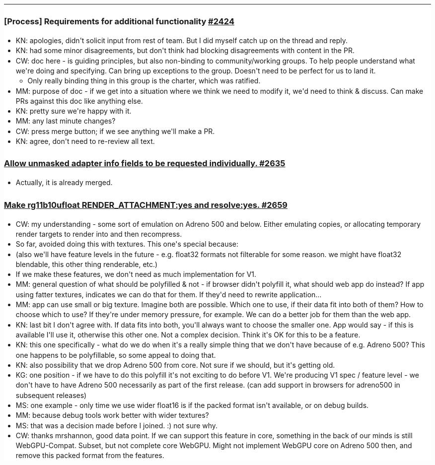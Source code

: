
---


### [Process] Requirements for additional functionality [#2424](https://github.com/gpuweb/gpuweb/pull/2424)



* KN: apologies, didn't solicit input from rest of team. But I did myself catch up on the thread and reply.
* KN: had some minor disagreements, but don't think had blocking disagreements with content in the PR.
* CW: doc here - is guiding principles, but also non-binding to community/working groups. To help people understand what we're doing and specifying. Can bring up exceptions to the group. Doesn't need to be perfect for us to land it.
    * Only really binding thing in this group is the charter, which was ratified.
* MM: purpose of doc - if we get into a situation where we think we need to modify it, we'd need to think & discuss. Can make PRs against this doc like anything else.
* KN: pretty sure we're happy with it.
* MM: any last minute changes?
* CW: press merge button; if we see anything we'll make a PR.
* KN: agree, don't need to re-review all text.


### [Allow unmasked adapter info fields to be requested individually. #2635](https://github.com/gpuweb/gpuweb/pull/2635) 



* Actually, it is already merged.


### [Make rg11b10ufloat RENDER_ATTACHMENT:yes and resolve:yes. #2659](https://github.com/gpuweb/gpuweb/pull/2659) 



* CW: my understanding - some sort of emulation on Adreno 500 and below. Either emulating copies, or allocating temporary render targets to render into and then recompress.
* So far, avoided doing this with textures. This one's special because:
* (also we'll have feature levels in the future - e.g. float32 formats not filterable for some reason. we might have float32 blendable, this other thing renderable, etc.)
* If we make these features, we don't need as much implementation for V1.
* MM: general question of what should be polyfilled & not - if browser didn't polyfill it, what should web app do instead? If app using fatter textures, indicates we can do that for them. If they'd need to rewrite application…
* MM: app can use small or big texture. Imagine both are possible. Which one to use, if their data fit into both of them? How to choose which to use? If they're under memory pressure, for example. We can do a better job for them than the web app.
* KN: last bit I don't agree with. If data fits into both, you'll always want to choose the smaller one. App would say - if this is available I'll use it, otherwise this other one. Not a complex decision. Think it's OK for this to be a feature.
* KN: this one specifically - what do we do when it's a really simple thing that we don't have because of e.g. Adreno 500? This one happens to be polyfillable, so some appeal to doing that.
* KN: also possibility that we drop Adreno 500 from core. Not sure if we should, but it's getting old.
* KG: one position - if we have to do this polyfill it's not exciting to do before V1. We're producing V1 spec / feature level - we don't have to have Adreno 500 necessarily as part of the first release. (can add support in browsers for adreno500 in subsequent releases)
* MS: one example - only time we use wider float16 is if the packed format isn't available, or on debug builds.
* MM: because debug tools work better with wider textures?
* MS: that was a decision made before I joined. :) not sure why.
* CW: thanks mrshannon, good data point. If we can support this feature in core, something in the back of our minds is still WebGPU-Compat. Subset, but not complete core WebGPU. Might not implement WebGPU core on Adreno 500 then, and remove this packed format from the features.